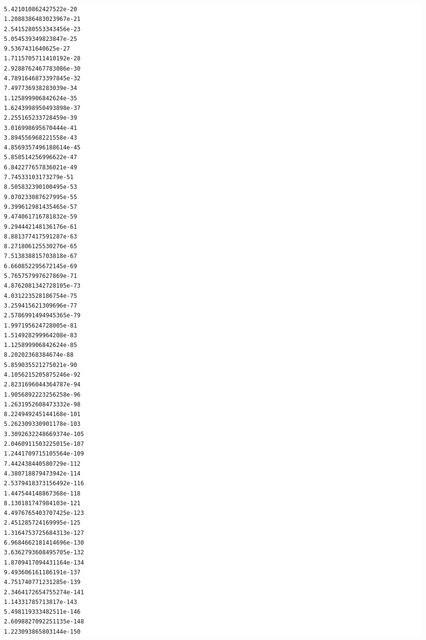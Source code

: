     5.421010862427522e-20
    1.2088386483023967e-21
    2.5415280553343456e-23
    5.054539349823847e-25
    9.5367431640625e-27
    1.7115705711410192e-28
    2.9288762467783086e-30
    4.7891646873397845e-32
    7.497736938283039e-34
    1.125899906842624e-35
    1.6243998950493898e-37
    2.255165233728459e-39
    3.016998695670444e-41
    3.894556968221558e-43
    4.8569357496188614e-45
    5.858514256996622e-47
    6.842277657836021e-49
    7.74533103173279e-51
    8.505832390100495e-53
    9.070233087627995e-55
    9.399612981435465e-57
    9.474061716781832e-59
    9.294442148136176e-61
    8.881377417591287e-63
    8.271806125530276e-65
    7.513838815703818e-67
    6.660852295672145e-69
    5.765757997627869e-71
    4.8762081342728105e-73
    4.031223528186754e-75
    3.259415621309696e-77
    2.5786991494945365e-79
    1.997195624728005e-81
    1.514928299964208e-83
    1.125899906842624e-85
    8.20202368384674e-88
    5.859035521275021e-90
    4.1056215205875246e-92
    2.8231696044364787e-94
    1.9056892223256258e-96
    1.2631952608473332e-98
    8.224949245144168e-101
    5.262309330901178e-103
    3.3092632248669374e-105
    2.0460911503225015e-107
    1.2441709715105564e-109
    7.442438440580729e-112
    4.380718879473942e-114
    2.5379418373156492e-116
    1.447544148867368e-118
    8.130181747984103e-121
    4.4976765403707425e-123
    2.451285724169995e-125
    1.3164753725684313e-127
    6.9684662181414696e-130
    3.6362793608495705e-132
    1.8709417094431164e-134
    9.493606161186191e-137
    4.751740771231285e-139
    2.3464172654755274e-141
    1.14331785713817e-143
    5.498119333482511e-146
    2.6098827092251135e-148
    1.223093865803144e-150